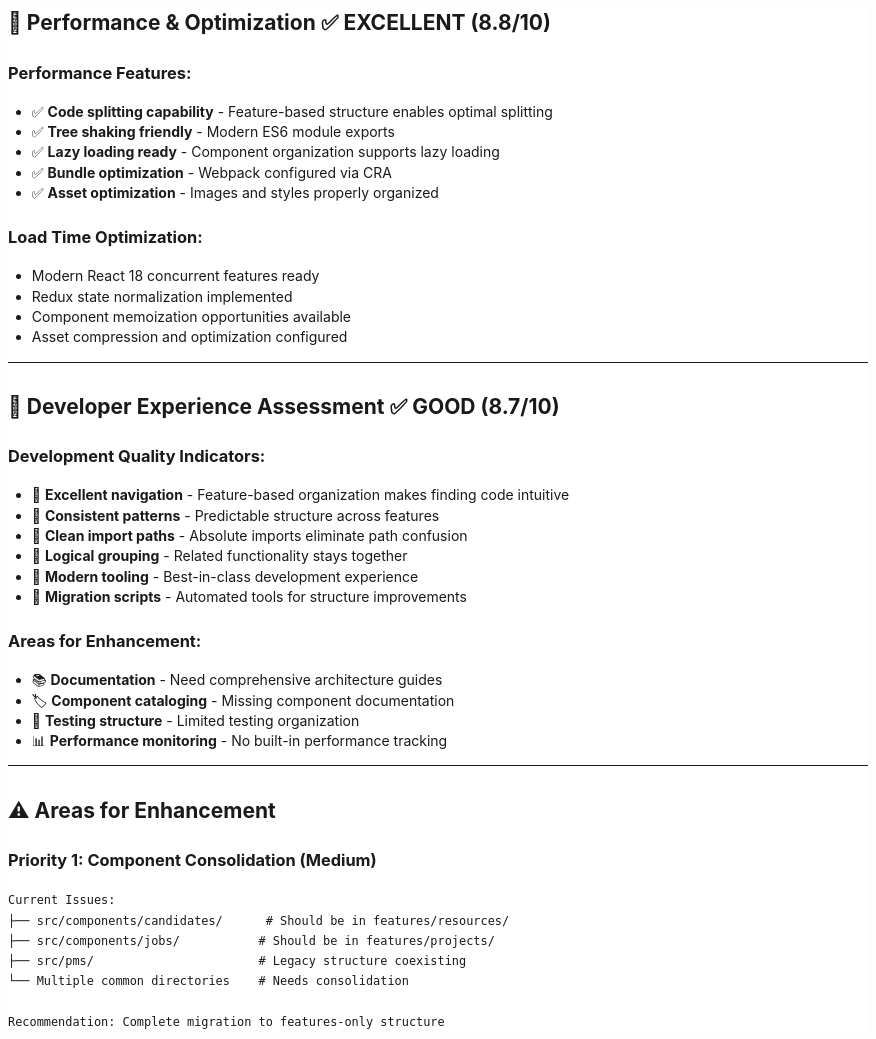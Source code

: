 
## 🚀 **Performance & Optimization** ✅ **EXCELLENT (8.8/10)**

### **Performance Features:**
- ✅ **Code splitting capability** - Feature-based structure enables optimal splitting
- ✅ **Tree shaking friendly** - Modern ES6 module exports
- ✅ **Lazy loading ready** - Component organization supports lazy loading
- ✅ **Bundle optimization** - Webpack configured via CRA
- ✅ **Asset optimization** - Images and styles properly organized

### **Load Time Optimization:**
- Modern React 18 concurrent features ready
- Redux state normalization implemented
- Component memoization opportunities available
- Asset compression and optimization configured

---

## 🔧 **Developer Experience Assessment** ✅ **GOOD (8.7/10)**

### **Development Quality Indicators:**
- 🎯 **Excellent navigation** - Feature-based organization makes finding code intuitive
- 🎯 **Consistent patterns** - Predictable structure across features
- 🎯 **Clean import paths** - Absolute imports eliminate path confusion
- 🎯 **Logical grouping** - Related functionality stays together
- 🎯 **Modern tooling** - Best-in-class development experience
- 🎯 **Migration scripts** - Automated tools for structure improvements

### **Areas for Enhancement:**
- 📚 **Documentation** - Need comprehensive architecture guides
- 🏷️ **Component cataloging** - Missing component documentation
- 🧪 **Testing structure** - Limited testing organization
- 📊 **Performance monitoring** - No built-in performance tracking

---

## ⚠️ **Areas for Enhancement**

### **Priority 1: Component Consolidation (Medium)**
```
Current Issues:
├── src/components/candidates/      # Should be in features/resources/
├── src/components/jobs/           # Should be in features/projects/
├── src/pms/                       # Legacy structure coexisting
└── Multiple common directories    # Needs consolidation

Recommendation: Complete migration to features-only structure
```
